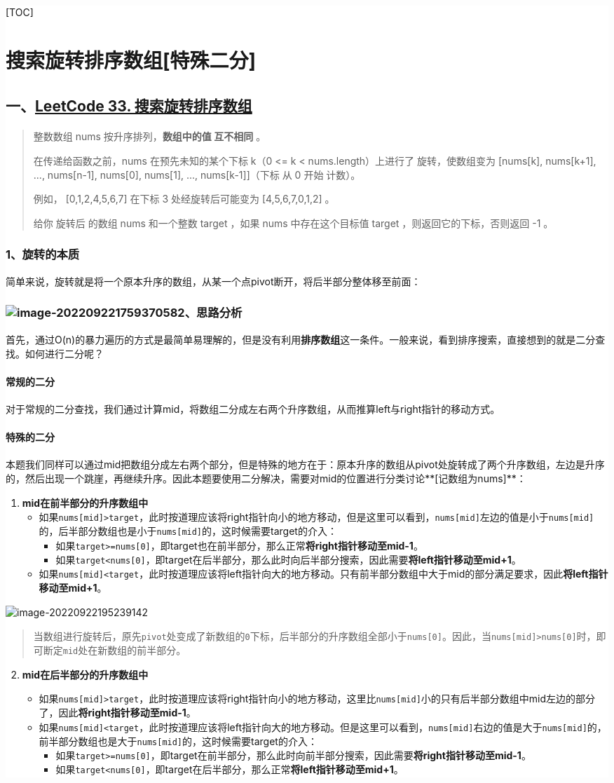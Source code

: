 [TOC]

# 搜索旋转排序数组[特殊二分]

## 一、[LeetCode 33. 搜索旋转排序数组](https://leetcode.cn/problems/search-in-rotated-sorted-array/)

> 整数数组 nums 按升序排列，**数组中的值 互不相同** 。
>
> 在传递给函数之前，nums 在预先未知的某个下标 k（0 <= k < nums.length）上进行了 旋转，使数组变为 [nums[k], nums[k+1], ..., nums[n-1], nums[0], nums[1], ..., nums[k-1]]（下标 从 0 开始 计数）。
>
> 例如， [0,1,2,4,5,6,7] 在下标 3 处经旋转后可能变为 [4,5,6,7,0,1,2] 。
>
> 给你 旋转后 的数组 nums 和一个整数 target ，如果 nums 中存在这个目标值 target ，则返回它的下标，否则返回 -1 。

### 1、旋转的本质

简单来说，旋转就是将一个原本升序的数组，从某一个点pivot断开，将后半部分整体移至前面：

### ![image-20220922175937058](https://typora-1307604235.cos.ap-nanjing.myqcloud.com/typora_img/202209221759098.png)2、思路分析

首先，通过O(n)的暴力遍历的方式是最简单易理解的，但是没有利用**排序数组**这一条件。一般来说，看到排序搜索，直接想到的就是二分查找。如何进行二分呢？

#### **常规的二分**

对于常规的二分查找，我们通过计算mid，将数组二分成左右两个升序数组，从而推算left与right指针的移动方式。

#### **特殊的二分**

本题我们同样可以通过mid把数组分成左右两个部分，但是特殊的地方在于：原本升序的数组从pivot处旋转成了两个升序数组，左边是升序的，然后出现一个跳崖，再继续升序。因此本题要使用二分解决，需要对mid的位置进行分类讨论**[记数组为nums]**：

1. **mid在前半部分的升序数组中**
   - 如果`nums[mid]>target`，此时按道理应该将right指针向小的地方移动，但是这里可以看到，`nums[mid]`左边的值是小于`nums[mid]`的，后半部分数组也是小于`nums[mid]`的，这时候需要target的介入：
     - 如果`target>=nums[0]`，即target也在前半部分，那么正常**将right指针移动至mid-1**。
     - 如果`target<nums[0]`，即target在后半部分，那么此时向后半部分搜索，因此需要**将left指针移动至mid+1**。
   - 如果`nums[mid]<target`，此时按道理应该将left指针向大的地方移动。只有前半部分数组中大于mid的部分满足要求，因此**将left指针移动至mid+1**。

![image-20220922195239142](https://typora-1307604235.cos.ap-nanjing.myqcloud.com/typora_img/202209221952173.png)

> 当数组进行旋转后，原先`pivot`处变成了新数组的`0`下标，后半部分的升序数组全部小于`nums[0]`。因此，当`nums[mid]>nums[0]`时，即可断定`mid`处在新数组的前半部分。

2. **mid在后半部分的升序数组中**

   - 如果`nums[mid]>target`，此时按道理应该将right指针向小的地方移动，这里比`nums[mid]`小的只有后半部分数组中mid左边的部分了，因此**将right指针移动至mid-1**。
   - 如果`nums[mid]<target`，此时按道理应该将left指针向大的地方移动。但是这里可以看到，`nums[mid]`右边的值是大于`nums[mid]`的，前半部分数组也是大于`nums[mid]`的，这时候需要target的介入：
     - 如果`target>=nums[0]`，即target在前半部分，那么此时向前半部分搜索，因此需要**将right指针移动至mid-1**。
     - 如果`target<nums[0]`，即target在后半部分，那么正常**将left指针移动至mid+1**。
